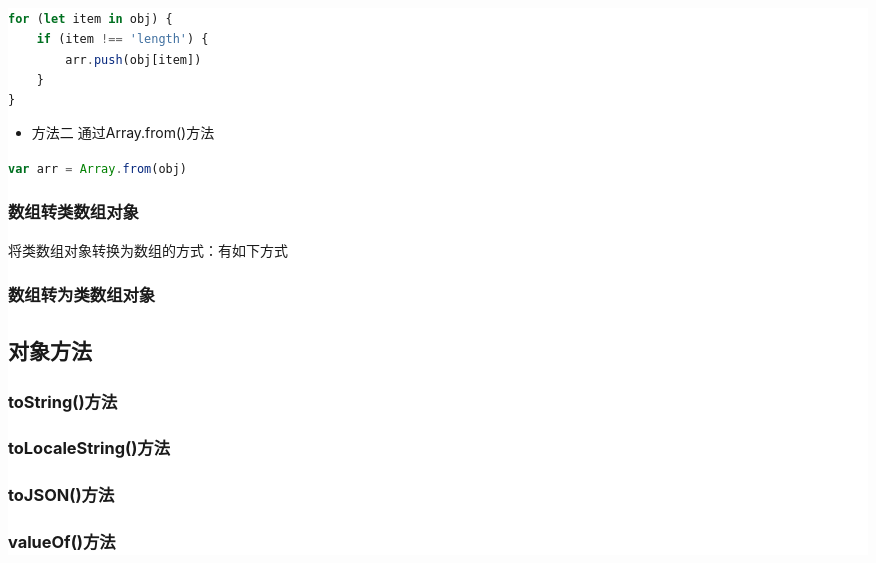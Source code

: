```js
for (let item in obj) {
	if (item !== 'length') {
		arr.push(obj[item])
	}
}
```
* 方法二
通过Array.from()方法
```js
var arr = Array.from(obj)
```

### 数组转类数组对象
将类数组对象转换为数组的方式：有如下方式

### 数组转为类数组对象

## 对象方法

### toString()方法

### toLocaleString()方法

### toJSON()方法

### valueOf()方法
```